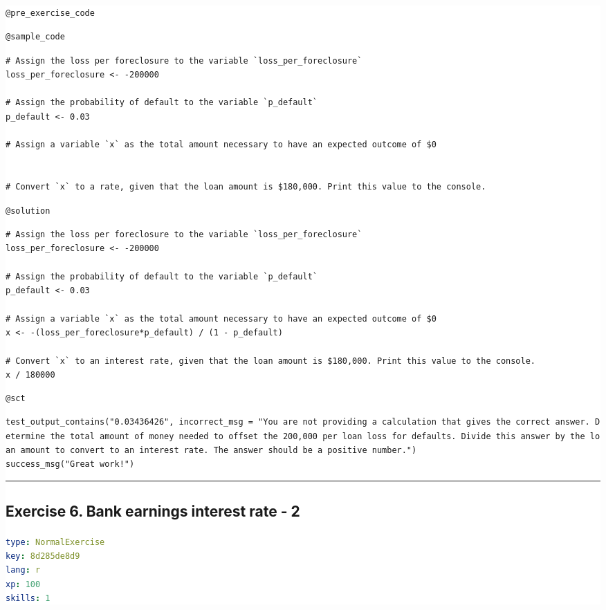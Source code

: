 `@pre_exercise_code`
```{r}

```

`@sample_code`
```{r}
# Assign the loss per foreclosure to the variable `loss_per_foreclosure`
loss_per_foreclosure <- -200000

# Assign the probability of default to the variable `p_default`
p_default <- 0.03

# Assign a variable `x` as the total amount necessary to have an expected outcome of $0


# Convert `x` to a rate, given that the loan amount is $180,000. Print this value to the console.

```

`@solution`
```{r}
# Assign the loss per foreclosure to the variable `loss_per_foreclosure`
loss_per_foreclosure <- -200000

# Assign the probability of default to the variable `p_default`
p_default <- 0.03

# Assign a variable `x` as the total amount necessary to have an expected outcome of $0 
x <- -(loss_per_foreclosure*p_default) / (1 - p_default)

# Convert `x` to an interest rate, given that the loan amount is $180,000. Print this value to the console.
x / 180000
```

`@sct`
```{r}
test_output_contains("0.03436426", incorrect_msg = "You are not providing a calculation that gives the correct answer. Determine the total amount of money needed to offset the 200,000 per loan loss for defaults. Divide this answer by the loan amount to convert to an interest rate. The answer should be a positive number.")
success_msg("Great work!")
```

---

## Exercise 6. Bank earnings interest rate - 2

```yaml
type: NormalExercise
key: 8d285de8d9
lang: r
xp: 100
skills: 1
```

